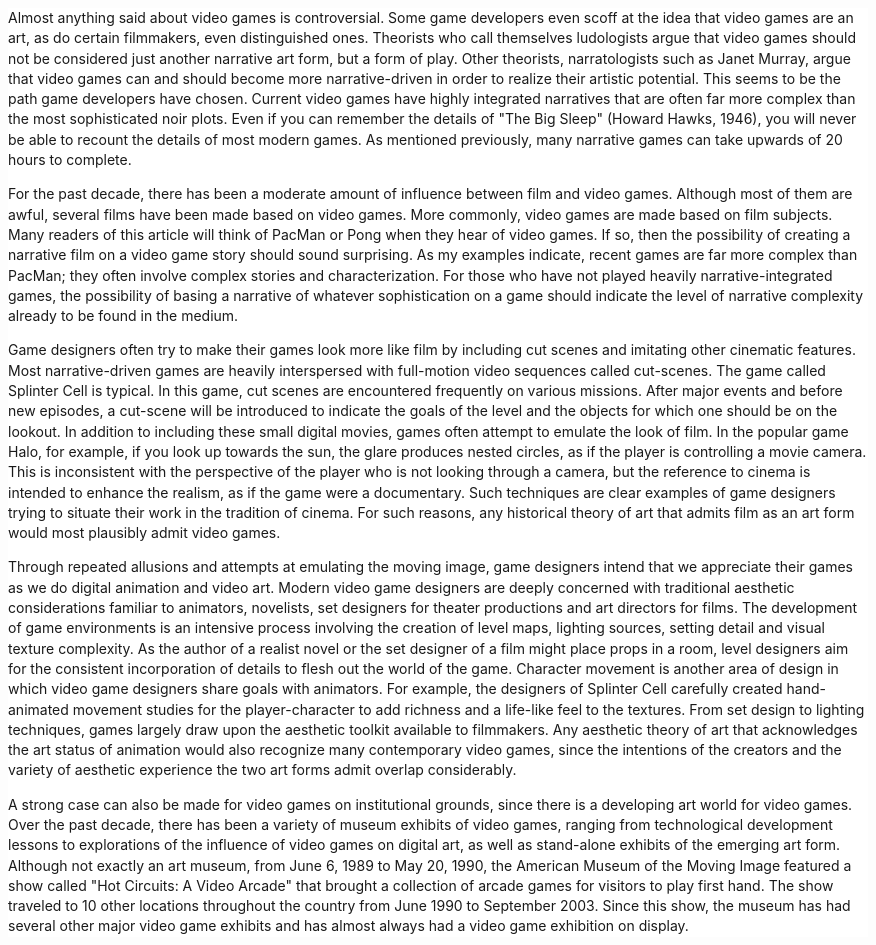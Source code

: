 Almost anything said about video games is controversial. Some game developers even scoff at the idea that video games are an art, as do certain filmmakers, even distinguished ones. Theorists who call themselves ludologists argue that video games should not be considered just another narrative art form, but a form of play. Other theorists, narratologists such as Janet Murray, argue that video games can and should become more narrative-driven in order to realize their artistic potential. This seems to be the path game developers have chosen. Current video games have highly integrated narratives that are often far more complex than the most sophisticated noir plots. Even if you can remember the details of "The Big Sleep" (Howard Hawks, 1946), you will never be able to recount the details of most modern games. As mentioned previously, many narrative games can take upwards of 20 hours to complete.

For the past decade, there has been a moderate amount of influence between film and video games. Although most of them are awful, several films have been made based on video games. More commonly, video games are made based on film subjects. Many readers of this article will think of PacMan or Pong when they hear of video games. If so, then the possibility of creating a narrative film on a video game story should sound surprising. As my examples indicate, recent games are far more complex than PacMan; they often involve complex stories and characterization. For those who have not played heavily narrative-integrated games, the possibility of basing a narrative of whatever sophistication on a game should indicate the level of narrative complexity already to be found in the medium.

Game designers often try to make their games look more like film by including cut scenes and imitating other cinematic features. Most narrative-driven games are heavily interspersed with full-motion video sequences called cut-scenes. The game called Splinter Cell is typical. In this game, cut scenes are encountered frequently on various missions. After major events and before new episodes, a cut-scene will be introduced to indicate the goals of the level and the objects for which one should be on the lookout. In addition to including these small digital movies, games often attempt to emulate the look of film. In the popular game Halo, for example, if you look up towards the sun, the glare produces nested circles, as if the player is controlling a movie camera. This is inconsistent with the perspective of the player who is not looking through a camera, but the reference to cinema is intended to enhance the realism, as if the game were a documentary. Such techniques are clear examples of game designers trying to situate their work in the tradition of cinema. For such reasons, any historical theory of art that admits film as an art form would most plausibly admit video games.

Through repeated allusions and attempts at emulating the moving image, game designers intend that we appreciate their games as we do digital animation and video art. Modern video game designers are deeply concerned with traditional aesthetic considerations familiar to animators, novelists, set designers for theater productions and art directors for films. The development of game environments is an intensive process involving the creation of level maps, lighting sources, setting detail and visual texture complexity. As the author of a realist novel or the set designer of a film might place props in a room, level designers aim for the consistent incorporation of details to flesh out the world of the game. Character movement is another area of design in which video game designers share goals with animators. For example, the designers of Splinter Cell carefully created hand-animated movement studies for the player-character to add richness and a life-like feel to the textures. From set design to lighting techniques, games largely draw upon the aesthetic toolkit available to filmmakers. Any aesthetic theory of art that acknowledges the art status of animation would also recognize many contemporary video games, since the intentions of the creators and the variety of aesthetic experience the two art forms admit overlap considerably.

A strong case can also be made for video games on institutional grounds, since there is a developing art world for video games. Over the past decade, there has been a variety of museum exhibits of video games, ranging from technological development lessons to explorations of the influence of video games on digital art, as well as stand-alone exhibits of the emerging art form. Although not exactly an art museum, from June 6, 1989 to May 20, 1990, the American Museum of the Moving Image featured a show called "Hot Circuits: A Video Arcade" that brought a collection of arcade games for visitors to play first hand. The show traveled to 10 other locations throughout the country from June 1990 to September 2003. Since this show, the museum has had several other major video game exhibits and has almost always had a video game exhibition on display.
